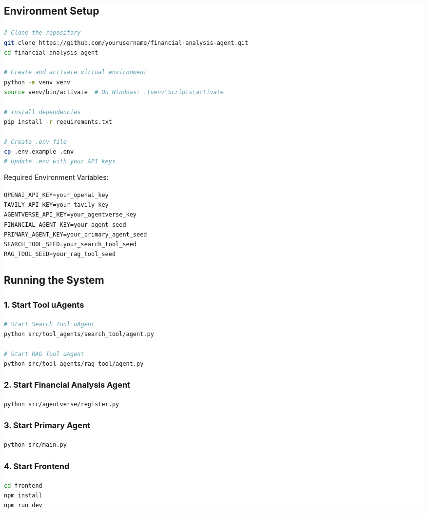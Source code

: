 ## Environment Setup
```bash
# Clone the repository
git clone https://github.com/yourusername/financial-analysis-agent.git
cd financial-analysis-agent

# Create and activate virtual environment
python -m venv venv
source venv/bin/activate  # On Windows: .\venv\Scripts\activate

# Install dependencies
pip install -r requirements.txt

# Create .env file
cp .env.example .env
# Update .env with your API keys
```

Required Environment Variables:
```env
OPENAI_API_KEY=your_openai_key
TAVILY_API_KEY=your_tavily_key
AGENTVERSE_API_KEY=your_agentverse_key
FINANCIAL_AGENT_KEY=your_agent_seed
PRIMARY_AGENT_KEY=your_primary_agent_seed
SEARCH_TOOL_SEED=your_search_tool_seed
RAG_TOOL_SEED=your_rag_tool_seed
```

## Running the System

### 1. Start Tool uAgents
```bash
# Start Search Tool uAgent
python src/tool_agents/search_tool/agent.py

# Start RAG Tool uAgent
python src/tool_agents/rag_tool/agent.py
```

### 2. Start Financial Analysis Agent
```bash
python src/agentverse/register.py
```

### 3. Start Primary Agent
```bash
python src/main.py
```

### 4. Start Frontend
```bash
cd frontend
npm install
npm run dev
```
